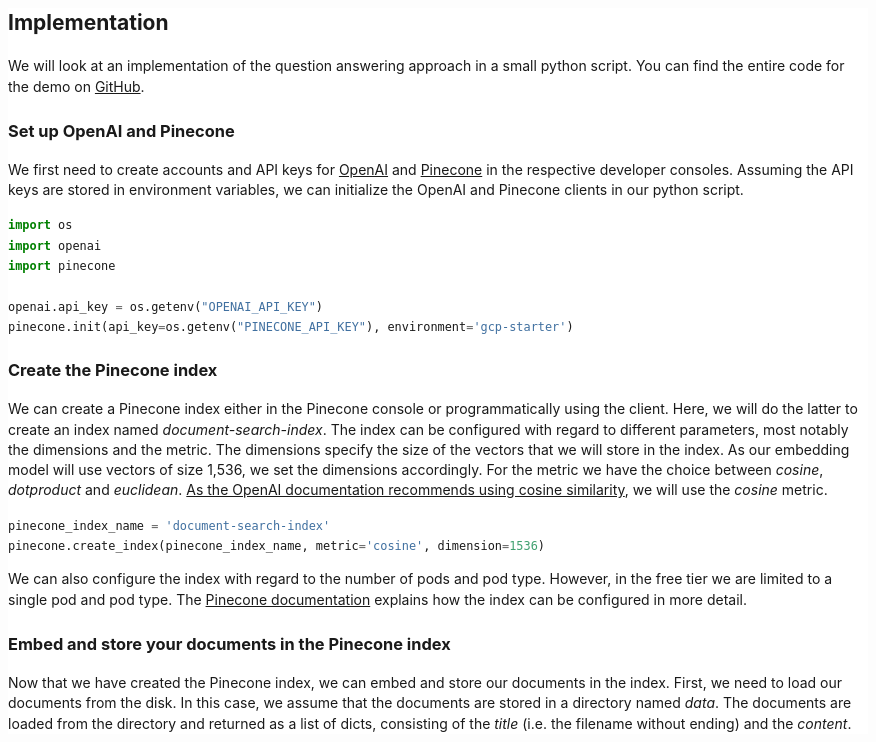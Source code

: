 ## Implementation

We will look at an implementation of the question answering approach in a small python script.
You can find the entire code for the demo on [GitHub](https://github.com/LukasL97/openai-pinecone-search).

### Set up OpenAI and Pinecone

We first need to create accounts and API keys for [OpenAI](https://platform.openai.com/) and
[Pinecone](https://app.pinecone.io/) in the respective developer consoles.
Assuming the API keys are stored in environment variables, we can initialize the OpenAI and Pinecone clients in
our python script.

```python
import os
import openai
import pinecone

openai.api_key = os.getenv("OPENAI_API_KEY")
pinecone.init(api_key=os.getenv("PINECONE_API_KEY"), environment='gcp-starter')
```

### Create the Pinecone index

We can create a Pinecone index either in the Pinecone console or programmatically using the client.
Here, we will do the latter to create an index named *document-search-index*.
The index can be configured with regard to different parameters, most notably the dimensions and the metric.
The dimensions specify the size of the vectors that we will store in the index.
As our embedding model will use vectors of size 1,536, we set the dimensions accordingly.
For the metric we have the choice between *cosine*, *dotproduct* and *euclidean*.
[As the OpenAI documentation recommends using cosine similarity](https://platform.openai.com/docs/guides/embeddings/which-distance-function-should-i-use),
we will use the *cosine* metric.

```python
pinecone_index_name = 'document-search-index'
pinecone.create_index(pinecone_index_name, metric='cosine', dimension=1536)
```

We can also configure the index with regard to the number of pods and pod type.
However, in the free tier we are limited to a single pod and pod type.
The [Pinecone documentation](https://docs.pinecone.io/docs/choosing-index-type-and-size) explains how the index can be
configured in more detail.

### Embed and store your documents in the Pinecone index

Now that we have created the Pinecone index, we can embed and store our documents in the index.
First, we need to load our documents from the disk.
In this case, we assume that the documents are stored in a directory named *data*.
The documents are loaded from the directory and returned as a list of dicts, consisting of the *title* (i.e. the
filename
without ending) and the *content*.
